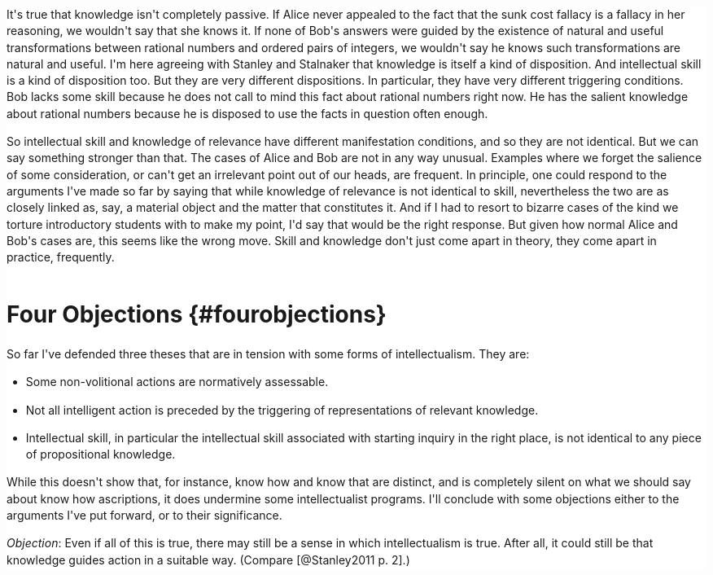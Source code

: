 It's true that knowledge isn't completely passive. If Alice never
appealed to the fact that the sunk cost fallacy is a fallacy in her
reasoning, we wouldn't say that she knows it. If none of Bob's answers
were guided by the existence of natural and useful transformations
between rational numbers and ordered pairs of integers, we wouldn't say
he knows such transformations are natural and useful. I'm here agreeing
with Stanley and Stalnaker that knowledge is itself a kind of
disposition. And intellectual skill is a kind of disposition too. But
they are very different dispositions. In particular, they have very
different triggering conditions. Bob lacks some skill because he does
not call to mind this fact about rational numbers right now. He has the
salient knowledge about rational numbers because he is disposed to use
the facts in question often enough.

So intellectual skill and knowledge of relevance have different
manifestation conditions, and so they are not identical. But we can say
something stronger than that. The cases of Alice and Bob are not in any
way unusual. Examples where we forget the salience of some
consideration, or can't get an irrelevant point out of our heads, are
frequent. In principle, one could respond to the arguments I've made so
far by saying that while knowledge of relevance is not identical to
skill, nevertheless the two are as closely linked as, say, a material
object and the matter that constitutes it. And if I had to resort to
bizarre cases of the kind we torture introductory students with to make
my point, I'd say that would be the right response. But given how normal
Alice and Bob's cases are, this seems like the wrong move. Skill and
knowledge don't just come apart in theory, they come apart in practice,
frequently.

# Four Objections {#fourobjections}

So far I've defended three theses that are in tension with some forms of
intellectualism. They are:

-   Some non-volitional actions are normatively assessable.

-   Not all intelligent action is preceded by the triggering of
    representations of relevant knowledge.

-   Intellectual skill, in particular the intellectual skill associated
    with starting inquiry in the right place, is not identical to any
    piece of propositional knowledge.

While this doesn't show that, for instance, know how and know that are
distinct, and is completely silent on what we should say about know how
ascriptions, it does undermine some intellectualist programs. I'll
conclude with some objections either to the arguments I've put forward,
or to their significance.

*Objection*: Even if all of this is true, there may still be a sense in
which intellectualism is true. After all, it could still be that
knowledge guides action in a suitable way. (Compare [@Stanley2011 p.
2].)
